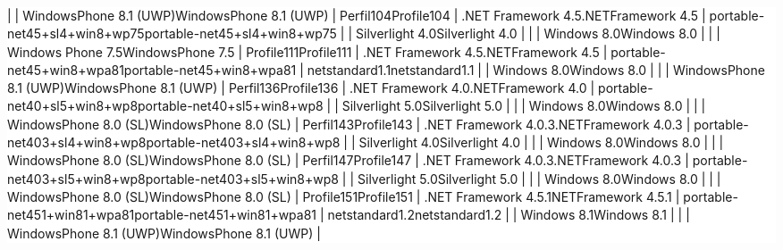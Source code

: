  | | <span data-ttu-id="53c9f-379">WindowsPhone 8.1 (UWP)</span><span class="sxs-lookup"><span data-stu-id="53c9f-379">WindowsPhone 8.1 (UWP)</span></span> |
 <span data-ttu-id="53c9f-380">Perfil104</span><span class="sxs-lookup"><span data-stu-id="53c9f-380">Profile104</span></span> | <span data-ttu-id="53c9f-381">.NET Framework 4.5</span><span class="sxs-lookup"><span data-stu-id="53c9f-381">.NETFramework 4.5</span></span> | <span data-ttu-id="53c9f-382">portable-net45+sl4+win8+wp75</span><span class="sxs-lookup"><span data-stu-id="53c9f-382">portable-net45+sl4+win8+wp75</span></span>
 | | <span data-ttu-id="53c9f-383">Silverlight 4.0</span><span class="sxs-lookup"><span data-stu-id="53c9f-383">Silverlight 4.0</span></span> |
 | | <span data-ttu-id="53c9f-384">Windows 8.0</span><span class="sxs-lookup"><span data-stu-id="53c9f-384">Windows 8.0</span></span> |
 | | <span data-ttu-id="53c9f-385">Windows Phone 7.5</span><span class="sxs-lookup"><span data-stu-id="53c9f-385">WindowsPhone 7.5</span></span> |
 <span data-ttu-id="53c9f-386">Profile111</span><span class="sxs-lookup"><span data-stu-id="53c9f-386">Profile111</span></span> | <span data-ttu-id="53c9f-387">.NET Framework 4.5</span><span class="sxs-lookup"><span data-stu-id="53c9f-387">.NETFramework 4.5</span></span> | <span data-ttu-id="53c9f-388">portable-net45+win8+wpa81</span><span class="sxs-lookup"><span data-stu-id="53c9f-388">portable-net45+win8+wpa81</span></span> | <span data-ttu-id="53c9f-389">netstandard1.1</span><span class="sxs-lookup"><span data-stu-id="53c9f-389">netstandard1.1</span></span>
 | | <span data-ttu-id="53c9f-390">Windows 8.0</span><span class="sxs-lookup"><span data-stu-id="53c9f-390">Windows 8.0</span></span> |
 | | <span data-ttu-id="53c9f-391">WindowsPhone 8.1 (UWP)</span><span class="sxs-lookup"><span data-stu-id="53c9f-391">WindowsPhone 8.1 (UWP)</span></span> |
 <span data-ttu-id="53c9f-392">Perfil136</span><span class="sxs-lookup"><span data-stu-id="53c9f-392">Profile136</span></span> | <span data-ttu-id="53c9f-393">.NET Framework 4.0</span><span class="sxs-lookup"><span data-stu-id="53c9f-393">.NETFramework 4.0</span></span> | <span data-ttu-id="53c9f-394">portable-net40+sl5+win8+wp8</span><span class="sxs-lookup"><span data-stu-id="53c9f-394">portable-net40+sl5+win8+wp8</span></span>
 | | <span data-ttu-id="53c9f-395">Silverlight 5.0</span><span class="sxs-lookup"><span data-stu-id="53c9f-395">Silverlight 5.0</span></span> |
 | | <span data-ttu-id="53c9f-396">Windows 8.0</span><span class="sxs-lookup"><span data-stu-id="53c9f-396">Windows 8.0</span></span> |
 | | <span data-ttu-id="53c9f-397">WindowsPhone 8.0 (SL)</span><span class="sxs-lookup"><span data-stu-id="53c9f-397">WindowsPhone 8.0 (SL)</span></span> |
 <span data-ttu-id="53c9f-398">Perfil143</span><span class="sxs-lookup"><span data-stu-id="53c9f-398">Profile143</span></span> | <span data-ttu-id="53c9f-399">.NET Framework 4.0.3</span><span class="sxs-lookup"><span data-stu-id="53c9f-399">.NETFramework 4.0.3</span></span> | <span data-ttu-id="53c9f-400">portable-net403+sl4+win8+wp8</span><span class="sxs-lookup"><span data-stu-id="53c9f-400">portable-net403+sl4+win8+wp8</span></span>
 | | <span data-ttu-id="53c9f-401">Silverlight 4.0</span><span class="sxs-lookup"><span data-stu-id="53c9f-401">Silverlight 4.0</span></span> |
 | | <span data-ttu-id="53c9f-402">Windows 8.0</span><span class="sxs-lookup"><span data-stu-id="53c9f-402">Windows 8.0</span></span> |
 | | <span data-ttu-id="53c9f-403">WindowsPhone 8.0 (SL)</span><span class="sxs-lookup"><span data-stu-id="53c9f-403">WindowsPhone 8.0 (SL)</span></span> |
 <span data-ttu-id="53c9f-404">Perfil147</span><span class="sxs-lookup"><span data-stu-id="53c9f-404">Profile147</span></span> | <span data-ttu-id="53c9f-405">.NET Framework 4.0.3</span><span class="sxs-lookup"><span data-stu-id="53c9f-405">.NETFramework 4.0.3</span></span> | <span data-ttu-id="53c9f-406">portable-net403+sl5+win8+wp8</span><span class="sxs-lookup"><span data-stu-id="53c9f-406">portable-net403+sl5+win8+wp8</span></span>
 | | <span data-ttu-id="53c9f-407">Silverlight 5.0</span><span class="sxs-lookup"><span data-stu-id="53c9f-407">Silverlight 5.0</span></span> |
 | | <span data-ttu-id="53c9f-408">Windows 8.0</span><span class="sxs-lookup"><span data-stu-id="53c9f-408">Windows 8.0</span></span> |
 | | <span data-ttu-id="53c9f-409">WindowsPhone 8.0 (SL)</span><span class="sxs-lookup"><span data-stu-id="53c9f-409">WindowsPhone 8.0 (SL)</span></span> |
 <span data-ttu-id="53c9f-410">Profile151</span><span class="sxs-lookup"><span data-stu-id="53c9f-410">Profile151</span></span> | <span data-ttu-id="53c9f-411">.NET Framework 4.5.1</span><span class="sxs-lookup"><span data-stu-id="53c9f-411">NETFramework 4.5.1</span></span> | <span data-ttu-id="53c9f-412">portable-net451+win81+wpa81</span><span class="sxs-lookup"><span data-stu-id="53c9f-412">portable-net451+win81+wpa81</span></span> | <span data-ttu-id="53c9f-413">netstandard1.2</span><span class="sxs-lookup"><span data-stu-id="53c9f-413">netstandard1.2</span></span>
 | | <span data-ttu-id="53c9f-414">Windows 8.1</span><span class="sxs-lookup"><span data-stu-id="53c9f-414">Windows 8.1</span></span> |
 | | <span data-ttu-id="53c9f-415">WindowsPhone 8.1 (UWP)</span><span class="sxs-lookup"><span data-stu-id="53c9f-415">WindowsPhone 8.1 (UWP)</span></span> |
